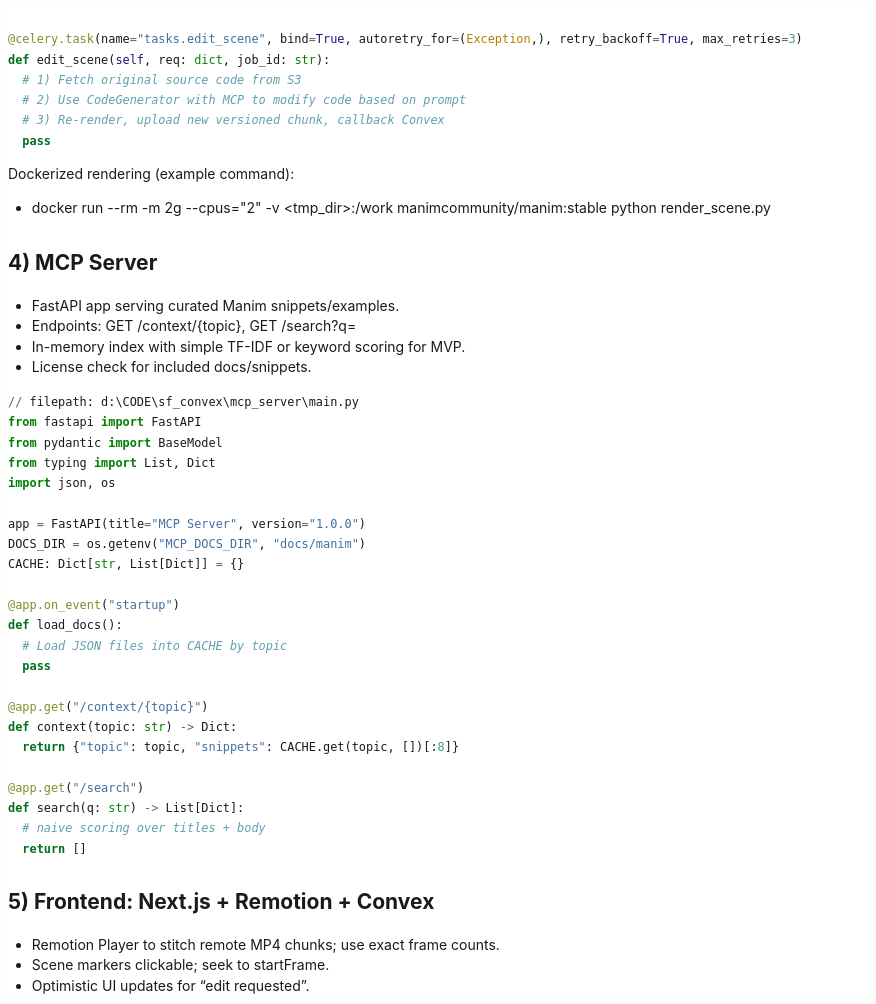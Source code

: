 ```python

@celery.task(name="tasks.edit_scene", bind=True, autoretry_for=(Exception,), retry_backoff=True, max_retries=3)
def edit_scene(self, req: dict, job_id: str):
  # 1) Fetch original source code from S3
  # 2) Use CodeGenerator with MCP to modify code based on prompt
  # 3) Re-render, upload new versioned chunk, callback Convex
  pass
```

Dockerized rendering (example command):
- docker run --rm -m 2g --cpus="2" -v <tmp_dir>:/work manimcommunity/manim:stable python render_scene.py

## 4) MCP Server

- FastAPI app serving curated Manim snippets/examples.
- Endpoints: GET /context/{topic}, GET /search?q=
- In-memory index with simple TF-IDF or keyword scoring for MVP.
- License check for included docs/snippets.

```python
// filepath: d:\CODE\sf_convex\mcp_server\main.py
from fastapi import FastAPI
from pydantic import BaseModel
from typing import List, Dict
import json, os

app = FastAPI(title="MCP Server", version="1.0.0")
DOCS_DIR = os.getenv("MCP_DOCS_DIR", "docs/manim")
CACHE: Dict[str, List[Dict]] = {}

@app.on_event("startup")
def load_docs():
  # Load JSON files into CACHE by topic
  pass

@app.get("/context/{topic}")
def context(topic: str) -> Dict:
  return {"topic": topic, "snippets": CACHE.get(topic, [])[:8]}

@app.get("/search")
def search(q: str) -> List[Dict]:
  # naive scoring over titles + body
  return []
```

## 5) Frontend: Next.js + Remotion + Convex

- Remotion Player to stitch remote MP4 chunks; use exact frame counts.
- Scene markers clickable; seek to startFrame.
- Optimistic UI updates for “edit requested”.
